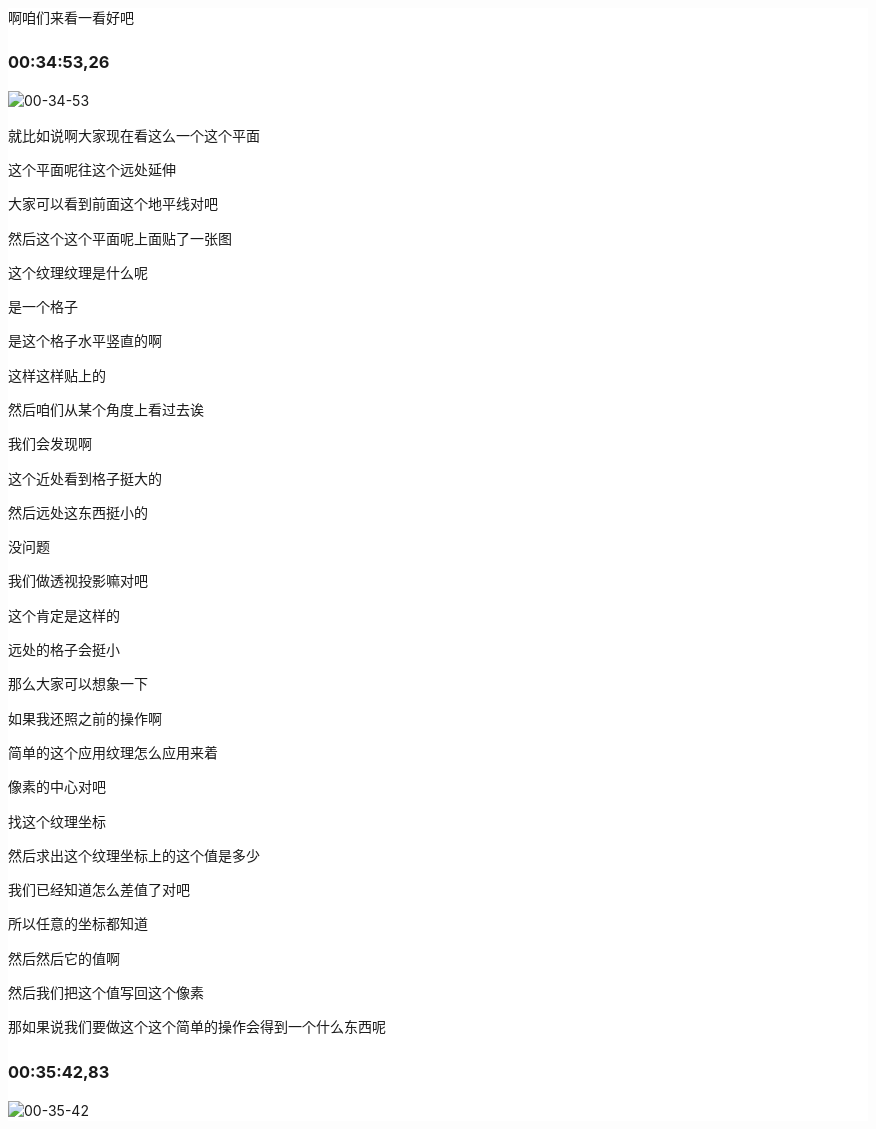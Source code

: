 啊咱们来看一看好吧

### 00:34:53,26

![00-34-53](tmp/00-34-53.jpg)

就比如说啊大家现在看这么一个这个平面

这个平面呢往这个远处延伸

大家可以看到前面这个地平线对吧

然后这个这个平面呢上面贴了一张图

这个纹理纹理是什么呢

是一个格子

是这个格子水平竖直的啊

这样这样贴上的

然后咱们从某个角度上看过去诶

我们会发现啊

这个近处看到格子挺大的

然后远处这东西挺小的

没问题

我们做透视投影嘛对吧

这个肯定是这样的

远处的格子会挺小

那么大家可以想象一下

如果我还照之前的操作啊

简单的这个应用纹理怎么应用来着

像素的中心对吧

找这个纹理坐标

然后求出这个纹理坐标上的这个值是多少

我们已经知道怎么差值了对吧

所以任意的坐标都知道

然后然后它的值啊

然后我们把这个值写回这个像素

那如果说我们要做这个这个简单的操作会得到一个什么东西呢

### 00:35:42,83

![00-35-42](tmp/00-35-42.jpg)
